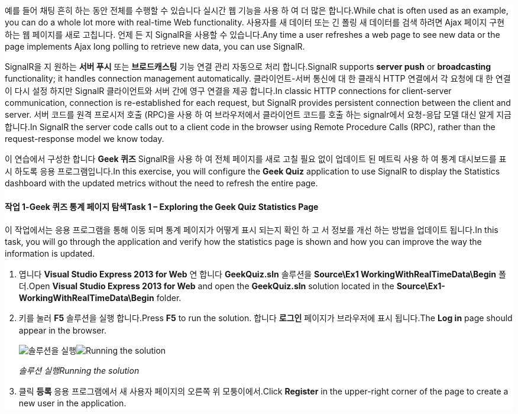 <span data-ttu-id="ed0cf-153">예를 들어 채팅 흔히 하는 동안 전체를 수행할 수 있습니다 실시간 웹 기능을 사용 하 여 더 많은 합니다.</span><span class="sxs-lookup"><span data-stu-id="ed0cf-153">While chat is often used as an example, you can do a whole lot more with real-time Web functionality.</span></span> <span data-ttu-id="ed0cf-154">사용자를 새 데이터 또는 긴 폴링 새 데이터를 검색 하려면 Ajax 페이지 구현 하는 웹 페이지를 새로 고칩니다. 언제 든 지 SignalR을 사용할 수 있습니다.</span><span class="sxs-lookup"><span data-stu-id="ed0cf-154">Any time a user refreshes a web page to see new data or the page implements Ajax long polling to retrieve new data, you can use SignalR.</span></span>

<span data-ttu-id="ed0cf-155">SignalR을 지 원하는 **서버 푸시** 또는 **브로드캐스팅** 기능 연결 관리 자동으로 처리 합니다.</span><span class="sxs-lookup"><span data-stu-id="ed0cf-155">SignalR supports **server push** or **broadcasting** functionality; it handles connection management automatically.</span></span> <span data-ttu-id="ed0cf-156">클라이언트-서버 통신에 대 한 클래식 HTTP 연결에서 각 요청에 대 한 연결이 다시 설정 하지만 SignalR 클라이언트와 서버 간에 영구 연결을 제공 합니다.</span><span class="sxs-lookup"><span data-stu-id="ed0cf-156">In classic HTTP connections for client-server communication, connection is re-established for each request, but SignalR provides persistent connection between the client and server.</span></span> <span data-ttu-id="ed0cf-157">서버 코드를 원격 프로시저 호출 (RPC)을 사용 하 여 브라우저에서 클라이언트 코드를 호출 하는 signalr에서 요청-응답 모델 대신 알게 지금 합니다.</span><span class="sxs-lookup"><span data-stu-id="ed0cf-157">In SignalR the server code calls out to a client code in the browser using Remote Procedure Calls (RPC), rather than the request-response model we know today.</span></span>

<span data-ttu-id="ed0cf-158">이 연습에서 구성한 합니다 **Geek 퀴즈** SignalR을 사용 하 여 전체 페이지를 새로 고칠 필요 없이 업데이트 된 메트릭 사용 하 여 통계 대시보드를 표시 하도록 응용 프로그램입니다.</span><span class="sxs-lookup"><span data-stu-id="ed0cf-158">In this exercise, you will configure the **Geek Quiz** application to use SignalR to display the Statistics dashboard with the updated metrics without the need to refresh the entire page.</span></span>

<a id="Ex1Task1"></a>
#### <a name="task-1--exploring-the-geek-quiz-statistics-page"></a><span data-ttu-id="ed0cf-159">작업 1-Geek 퀴즈 통계 페이지 탐색</span><span class="sxs-lookup"><span data-stu-id="ed0cf-159">Task 1 – Exploring the Geek Quiz Statistics Page</span></span>

<span data-ttu-id="ed0cf-160">이 작업에서는 응용 프로그램을 통해 이동 되며 통계 페이지가 어떻게 표시 되는지 확인 하 고 서 정보를 개선 하는 방법을 업데이트 됩니다.</span><span class="sxs-lookup"><span data-stu-id="ed0cf-160">In this task, you will go through the application and verify how the statistics page is shown and how you can improve the way the information is updated.</span></span>

1. <span data-ttu-id="ed0cf-161">엽니다 **Visual Studio Express 2013 for Web** 연 합니다 **GeekQuiz.sln** 솔루션을 **Source\Ex1 WorkingWithRealTimeData\Begin** 폴더.</span><span class="sxs-lookup"><span data-stu-id="ed0cf-161">Open **Visual Studio Express 2013 for Web** and open the **GeekQuiz.sln** solution located in the **Source\Ex1-WorkingWithRealTimeData\Begin** folder.</span></span>
2. <span data-ttu-id="ed0cf-162">키를 눌러 **F5** 솔루션을 실행 합니다.</span><span class="sxs-lookup"><span data-stu-id="ed0cf-162">Press **F5** to run the solution.</span></span> <span data-ttu-id="ed0cf-163">합니다 **로그인** 페이지가 브라우저에 표시 됩니다.</span><span class="sxs-lookup"><span data-stu-id="ed0cf-163">The **Log in** page should appear in the browser.</span></span>

    <span data-ttu-id="ed0cf-164">![솔루션을 실행](real-time-web-applications-with-signalr/_static/image2.png "솔루션 실행")</span><span class="sxs-lookup"><span data-stu-id="ed0cf-164">![Running the solution](real-time-web-applications-with-signalr/_static/image2.png "Running the solution")</span></span>

    *<span data-ttu-id="ed0cf-165">솔루션 실행</span><span class="sxs-lookup"><span data-stu-id="ed0cf-165">Running the solution</span></span>*
3. <span data-ttu-id="ed0cf-166">클릭 **등록** 응용 프로그램에서 새 사용자 페이지의 오른쪽 위 모퉁이에서.</span><span class="sxs-lookup"><span data-stu-id="ed0cf-166">Click **Register** in the upper-right corner of the page to create a new user in the application.</span></span>
